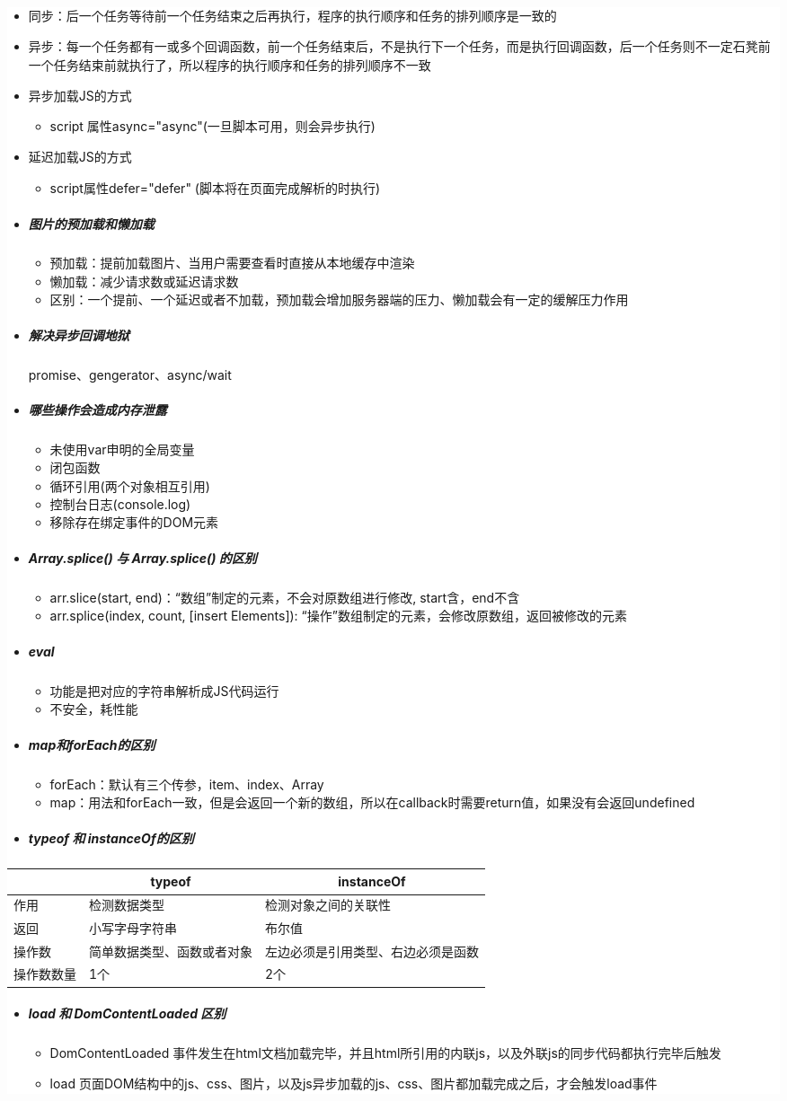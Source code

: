   * 同步：后一个任务等待前一个任务结束之后再执行，程序的执行顺序和任务的排列顺序是一致的
  * 异步：每一个任务都有一或多个回调函数，前一个任务结束后，不是执行下一个任务，而是执行回调函数，后一个任务则不一定石凳前一个任务结束前就执行了，所以程序的执行顺序和任务的排列顺序不一致
  * 异步加载JS的方式
    * script 属性async="async"(一旦脚本可用，则会异步执行)
  * 延迟加载JS的方式
    * script属性defer="defer" (脚本将在页面完成解析的时执行)
  
* ##### 图片的预加载和懒加载
  
  * 预加载：提前加载图片、当用户需要查看时直接从本地缓存中渲染
  * 懒加载：减少请求数或延迟请求数
  * 区别：一个提前、一个延迟或者不加载，预加载会增加服务器端的压力、懒加载会有一定的缓解压力作用

* ##### 解决异步回调地狱
  
  promise、gengerator、async/wait

* ##### 哪些操作会造成内存泄露
  
  * 未使用var申明的全局变量
  * 闭包函数
  * 循环引用(两个对象相互引用)
  * 控制台日志(console.log)
  * 移除存在绑定事件的DOM元素

* ##### Array.splice() 与 Array.splice() 的区别
  
  * arr.slice(start, end)：“数组”制定的元素，不会对原数组进行修改, start含，end不含
  * arr.splice(index, count, [insert Elements]): “操作”数组制定的元素，会修改原数组，返回被修改的元素

* ##### eval

  * 功能是把对应的字符串解析成JS代码运行
  * 不安全，耗性能

* ##### map和forEach的区别
  
  * forEach：默认有三个传参，item、index、Array
  * map：用法和forEach一致，但是会返回一个新的数组，所以在callback时需要return值，如果没有会返回undefined

* ##### typeof 和 instanceOf的区别

|     | typeof  | instanceOf  |
|  ----  | ----  | ----  |
| 作用  | 检测数据类型 |检测对象之间的关联性 |
| 返回 | 小写字母字符串 |布尔值 |
| 操作数 | 简单数据类型、函数或者对象 |左边必须是引用类型、右边必须是函数 |
| 操作数数量 | 1个 | 2个 |

* ##### load 和 DomContentLoaded 区别

  * DomContentLoaded
    事件发生在html文档加载完毕，并且html所引用的内联js，以及外联js的同步代码都执行完毕后触发
  
  * load
    页面DOM结构中的js、css、图片，以及js异步加载的js、css、图片都加载完成之后，才会触发load事件
